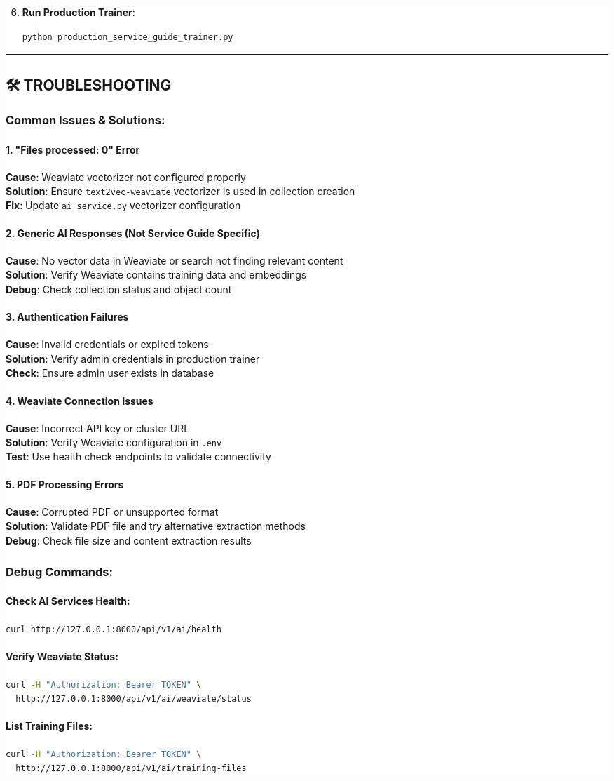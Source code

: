 6. **Run Production Trainer**:
   ```bash
   python production_service_guide_trainer.py
   ```

---

## 🛠️ TROUBLESHOOTING

### Common Issues & Solutions:

#### 1. "Files processed: 0" Error
**Cause**: Weaviate vectorizer not configured properly  
**Solution**: Ensure `text2vec-weaviate` vectorizer is used in collection creation  
**Fix**: Update `ai_service.py` vectorizer configuration

#### 2. Generic AI Responses (Not Service Guide Specific)
**Cause**: No vector data in Weaviate or search not finding relevant content  
**Solution**: Verify Weaviate contains training data and embeddings  
**Debug**: Check collection status and object count

#### 3. Authentication Failures
**Cause**: Invalid credentials or expired tokens  
**Solution**: Verify admin credentials in production trainer  
**Check**: Ensure admin user exists in database

#### 4. Weaviate Connection Issues
**Cause**: Incorrect API key or cluster URL  
**Solution**: Verify Weaviate configuration in `.env`  
**Test**: Use health check endpoints to validate connectivity

#### 5. PDF Processing Errors
**Cause**: Corrupted PDF or unsupported format  
**Solution**: Validate PDF file and try alternative extraction methods  
**Debug**: Check file size and content extraction results

### Debug Commands:

#### Check AI Services Health:
```bash
curl http://127.0.0.1:8000/api/v1/ai/health
```

#### Verify Weaviate Status:
```bash
curl -H "Authorization: Bearer TOKEN" \
  http://127.0.0.1:8000/api/v1/ai/weaviate/status
```

#### List Training Files:
```bash
curl -H "Authorization: Bearer TOKEN" \
  http://127.0.0.1:8000/api/v1/ai/training-files
```

